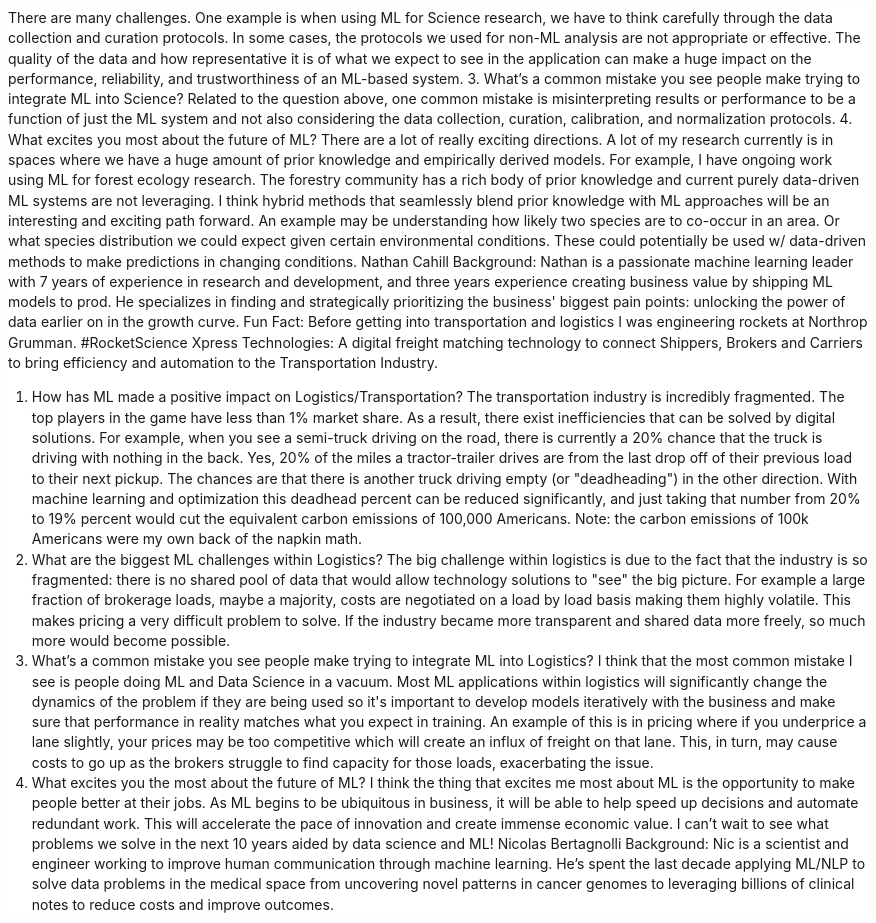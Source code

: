 There are many challenges. One example is when using ML for Science research, we have to think carefully through the data collection and curation protocols. In some cases, the protocols we used for non-ML analysis are not appropriate or effective. The quality of the data and how representative it is of what we expect to see in the application can make a huge impact on the performance, reliability, and trustworthiness of an ML-based system.
3. What’s a common mistake you see people make trying to integrate ML into Science?
Related to the question above, one common mistake is misinterpreting results or performance to be a function of just the ML system and not also considering the data collection, curation, calibration, and normalization protocols.
4. What excites you most about the future of ML?
There are a lot of really exciting directions. A lot of my research currently is in spaces where we have a huge amount of prior knowledge and empirically derived models. For example, I have ongoing work using ML for forest ecology research. The forestry community has a rich body of prior knowledge and current purely data-driven ML systems are not leveraging. I think hybrid methods that seamlessly blend prior knowledge with ML approaches will be an interesting and exciting path forward. An example may be understanding how likely two species are to co-occur in an area. Or what species distribution we could expect given certain environmental conditions. These could potentially be used w/ data-driven methods to make predictions in changing conditions.
Nathan Cahill
Background: Nathan is a passionate machine learning leader with 7 years of experience in research and development, and three years experience creating business value by shipping ML models to prod. He specializes in finding and strategically prioritizing the business' biggest pain points: unlocking the power of data earlier on in the growth curve.
Fun Fact: Before getting into transportation and logistics I was engineering rockets at Northrop Grumman. #RocketScience
Xpress Technologies: A digital freight matching technology to connect Shippers, Brokers and Carriers to bring efficiency and automation to the Transportation Industry.
1. How has ML made a positive impact on Logistics/Transportation?
The transportation industry is incredibly fragmented. The top players in the game have less than 1% market share. As a result, there exist inefficiencies that can be solved by digital solutions.
For example, when you see a semi-truck driving on the road, there is currently a 20% chance that the truck is driving with nothing in the back. Yes, 20% of the miles a tractor-trailer drives are from the last drop off of their previous load to their next pickup. The chances are that there is another truck driving empty (or "deadheading") in the other direction.
With machine learning and optimization this deadhead percent can be reduced significantly, and just taking that number from 20% to 19% percent would cut the equivalent carbon emissions of 100,000 Americans.
Note: the carbon emissions of 100k Americans were my own back of the napkin math.
2. What are the biggest ML challenges within Logistics?
The big challenge within logistics is due to the fact that the industry is so fragmented: there is no shared pool of data that would allow technology solutions to "see" the big picture. For example a large fraction of brokerage loads, maybe a majority, costs are negotiated on a load by load basis making them highly volatile. This makes pricing a very difficult problem to solve. If the industry became more transparent and shared data more freely, so much more would become possible.
3. What’s a common mistake you see people make trying to integrate ML into Logistics?
I think that the most common mistake I see is people doing ML and Data Science in a vacuum.
Most ML applications within logistics will significantly change the dynamics of the problem if they are being used so it's important to develop models iteratively with the business and make sure that performance in reality matches what you expect in training.
An example of this is in pricing where if you underprice a lane slightly, your prices may be too competitive which will create an influx of freight on that lane. This, in turn, may cause costs to go up as the brokers struggle to find capacity for those loads, exacerbating the issue.
4. What excites you the most about the future of ML?
I think the thing that excites me most about ML is the opportunity to make people better at their jobs.
As ML begins to be ubiquitous in business, it will be able to help speed up decisions and automate redundant work. This will accelerate the pace of innovation and create immense economic value. I can’t wait to see what problems we solve in the next 10 years aided by data science and ML!
Nicolas Bertagnolli
Background: Nic is a scientist and engineer working to improve human communication through machine learning. He’s spent the last decade applying ML/NLP to solve data problems in the medical space from uncovering novel patterns in cancer genomes to leveraging billions of clinical notes to reduce costs and improve outcomes.